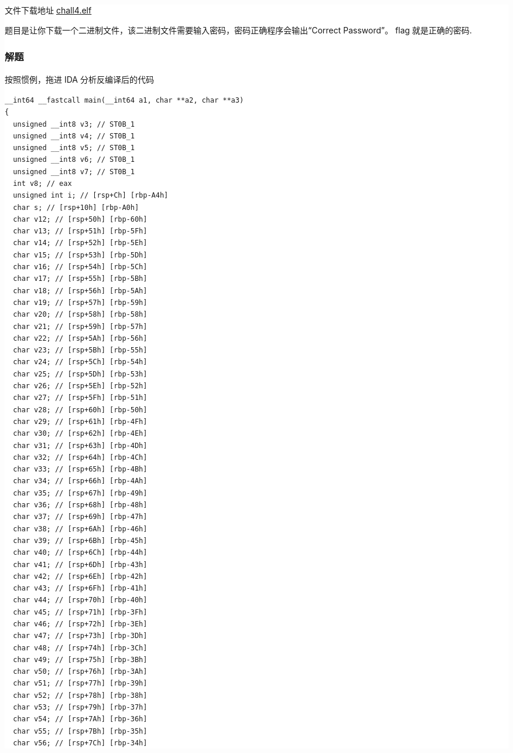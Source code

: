 文件下载地址 [chall4.elf](https://github.com/riftctf2020/rift2020/blob/master/Reverse%20Engineering/chall4.elf)

题目是让你下载一个二进制文件，该二进制文件需要输入密码，密码正确程序会输出“Correct Password”。 flag 就是正确的密码.

### 解题

按照惯例，拖进 IDA 分析反编译后的代码

```
__int64 __fastcall main(__int64 a1, char **a2, char **a3)
{
  unsigned __int8 v3; // ST0B_1
  unsigned __int8 v4; // ST0B_1
  unsigned __int8 v5; // ST0B_1
  unsigned __int8 v6; // ST0B_1
  unsigned __int8 v7; // ST0B_1
  int v8; // eax
  unsigned int i; // [rsp+Ch] [rbp-A4h]
  char s; // [rsp+10h] [rbp-A0h]
  char v12; // [rsp+50h] [rbp-60h]
  char v13; // [rsp+51h] [rbp-5Fh]
  char v14; // [rsp+52h] [rbp-5Eh]
  char v15; // [rsp+53h] [rbp-5Dh]
  char v16; // [rsp+54h] [rbp-5Ch]
  char v17; // [rsp+55h] [rbp-5Bh]
  char v18; // [rsp+56h] [rbp-5Ah]
  char v19; // [rsp+57h] [rbp-59h]
  char v20; // [rsp+58h] [rbp-58h]
  char v21; // [rsp+59h] [rbp-57h]
  char v22; // [rsp+5Ah] [rbp-56h]
  char v23; // [rsp+5Bh] [rbp-55h]
  char v24; // [rsp+5Ch] [rbp-54h]
  char v25; // [rsp+5Dh] [rbp-53h]
  char v26; // [rsp+5Eh] [rbp-52h]
  char v27; // [rsp+5Fh] [rbp-51h]
  char v28; // [rsp+60h] [rbp-50h]
  char v29; // [rsp+61h] [rbp-4Fh]
  char v30; // [rsp+62h] [rbp-4Eh]
  char v31; // [rsp+63h] [rbp-4Dh]
  char v32; // [rsp+64h] [rbp-4Ch]
  char v33; // [rsp+65h] [rbp-4Bh]
  char v34; // [rsp+66h] [rbp-4Ah]
  char v35; // [rsp+67h] [rbp-49h]
  char v36; // [rsp+68h] [rbp-48h]
  char v37; // [rsp+69h] [rbp-47h]
  char v38; // [rsp+6Ah] [rbp-46h]
  char v39; // [rsp+6Bh] [rbp-45h]
  char v40; // [rsp+6Ch] [rbp-44h]
  char v41; // [rsp+6Dh] [rbp-43h]
  char v42; // [rsp+6Eh] [rbp-42h]
  char v43; // [rsp+6Fh] [rbp-41h]
  char v44; // [rsp+70h] [rbp-40h]
  char v45; // [rsp+71h] [rbp-3Fh]
  char v46; // [rsp+72h] [rbp-3Eh]
  char v47; // [rsp+73h] [rbp-3Dh]
  char v48; // [rsp+74h] [rbp-3Ch]
  char v49; // [rsp+75h] [rbp-3Bh]
  char v50; // [rsp+76h] [rbp-3Ah]
  char v51; // [rsp+77h] [rbp-39h]
  char v52; // [rsp+78h] [rbp-38h]
  char v53; // [rsp+79h] [rbp-37h]
  char v54; // [rsp+7Ah] [rbp-36h]
  char v55; // [rsp+7Bh] [rbp-35h]
  char v56; // [rsp+7Ch] [rbp-34h]
```